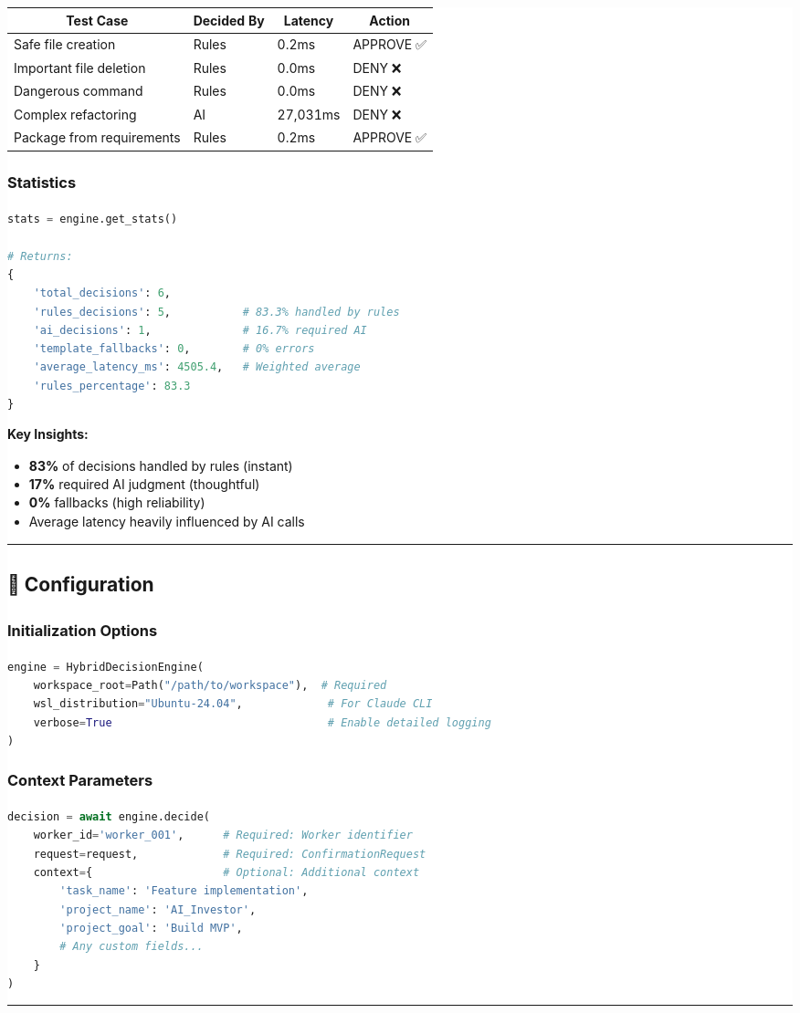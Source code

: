 | Test Case | Decided By | Latency | Action |
|-----------|-----------|---------|--------|
| Safe file creation | Rules | 0.2ms | APPROVE ✅ |
| Important file deletion | Rules | 0.0ms | DENY ❌ |
| Dangerous command | Rules | 0.0ms | DENY ❌ |
| Complex refactoring | AI | 27,031ms | DENY ❌ |
| Package from requirements | Rules | 0.2ms | APPROVE ✅ |

### Statistics

```python
stats = engine.get_stats()

# Returns:
{
    'total_decisions': 6,
    'rules_decisions': 5,           # 83.3% handled by rules
    'ai_decisions': 1,              # 16.7% required AI
    'template_fallbacks': 0,        # 0% errors
    'average_latency_ms': 4505.4,   # Weighted average
    'rules_percentage': 83.3
}
```

**Key Insights:**
- **83%** of decisions handled by rules (instant)
- **17%** required AI judgment (thoughtful)
- **0%** fallbacks (high reliability)
- Average latency heavily influenced by AI calls

---

## 🔧 Configuration

### Initialization Options

```python
engine = HybridDecisionEngine(
    workspace_root=Path("/path/to/workspace"),  # Required
    wsl_distribution="Ubuntu-24.04",             # For Claude CLI
    verbose=True                                 # Enable detailed logging
)
```

### Context Parameters

```python
decision = await engine.decide(
    worker_id='worker_001',      # Required: Worker identifier
    request=request,             # Required: ConfirmationRequest
    context={                    # Optional: Additional context
        'task_name': 'Feature implementation',
        'project_name': 'AI_Investor',
        'project_goal': 'Build MVP',
        # Any custom fields...
    }
)
```

---
